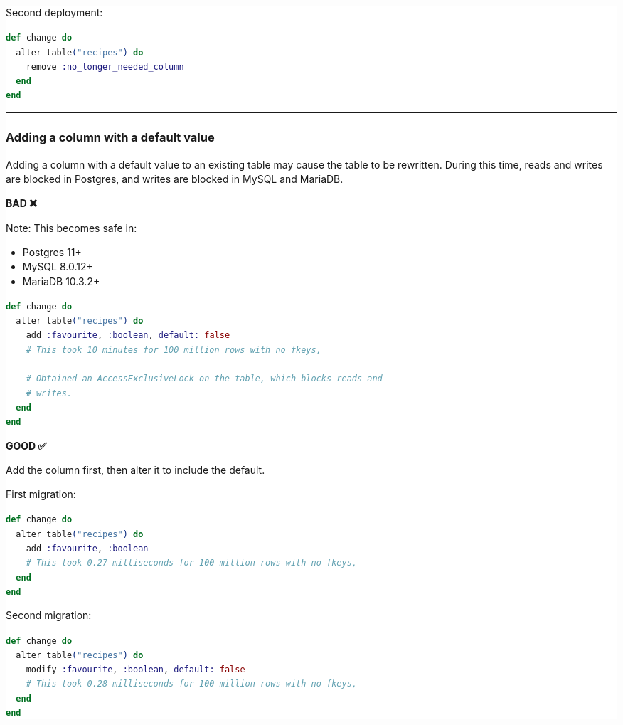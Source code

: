 Second deployment:

```elixir
def change do
  alter table("recipes") do
    remove :no_longer_needed_column
  end
end
```

---

### Adding a column with a default value

Adding a column with a default value to an existing table may cause the table to be rewritten. During this time, reads and writes are blocked in Postgres, and writes are blocked in MySQL and MariaDB.

**BAD ❌**

Note: This becomes safe in:

- Postgres 11+
- MySQL 8.0.12+
- MariaDB 10.3.2+

```elixir
def change do
  alter table("recipes") do
    add :favourite, :boolean, default: false
    # This took 10 minutes for 100 million rows with no fkeys,

    # Obtained an AccessExclusiveLock on the table, which blocks reads and
    # writes.
  end
end
```

**GOOD ✅**

Add the column first, then alter it to include the default.

First migration:

```elixir
def change do
  alter table("recipes") do
    add :favourite, :boolean
    # This took 0.27 milliseconds for 100 million rows with no fkeys,
  end
end
```

Second migration:

```elixir
def change do
  alter table("recipes") do
    modify :favourite, :boolean, default: false
    # This took 0.28 milliseconds for 100 million rows with no fkeys,
  end
end
```
